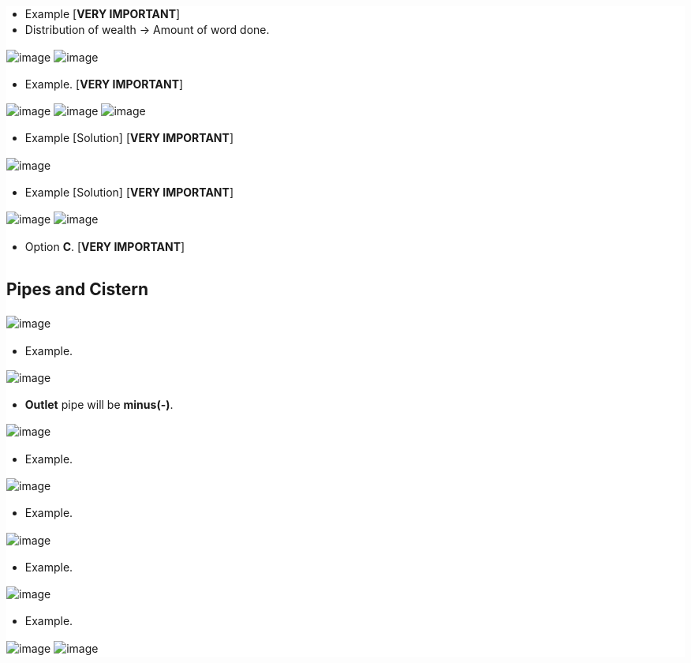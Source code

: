 * Example  [**VERY IMPORTANT**]
* Distribution of wealth -> Amount of word done.

![image](https://github.com/arghanath007/Data-Structure-and-Algorithms/assets/54589605/c51bf6fb-1c79-40ff-afd9-340d1a8bc729)
![image](https://github.com/arghanath007/Data-Structure-and-Algorithms/assets/54589605/e6c20ca0-c553-4cb1-b179-879efad3c5d5)

* Example.  [**VERY IMPORTANT**]

![image](https://github.com/arghanath007/Data-Structure-and-Algorithms/assets/54589605/e5fd6dba-eff3-434c-bca7-3dcb46fbafe5)
![image](https://github.com/arghanath007/Data-Structure-and-Algorithms/assets/54589605/878b0022-8037-4248-9d60-32b2b9c7ab81)
![image](https://github.com/arghanath007/Data-Structure-and-Algorithms/assets/54589605/3800a060-8872-4e6d-895f-e127e9ea180b)

* Example [Solution] [**VERY IMPORTANT**]

![image](https://github.com/arghanath007/Data-Structure-and-Algorithms/assets/54589605/9eb1dc20-96f6-445e-a92d-3862315a7375)

* Example [Solution] [**VERY IMPORTANT**]

![image](https://github.com/arghanath007/Data-Structure-and-Algorithms/assets/54589605/7b0e1abb-674b-4b7f-b9b5-52564bc213c1)
![image](https://github.com/arghanath007/Data-Structure-and-Algorithms/assets/54589605/bb4a4fca-825f-4313-8414-29934b65fbd1)

* Option **C**. [**VERY IMPORTANT**]

## Pipes and Cistern

![image](https://github.com/arghanath007/Data-Structure-and-Algorithms/assets/54589605/9786e498-7c72-406b-a252-26f3df8a15f9)

* Example.
  
![image](https://github.com/arghanath007/Data-Structure-and-Algorithms/assets/54589605/6b552c65-700f-4606-942e-4f62a68142e6)

* **Outlet** pipe will be **minus(-)**.

![image](https://github.com/arghanath007/Data-Structure-and-Algorithms/assets/54589605/4cc1c7fe-7ecb-430f-83e4-6948f5a6b35c)

* Example.

![image](https://github.com/arghanath007/Data-Structure-and-Algorithms/assets/54589605/b0979fd4-cb7b-490e-a76d-478a2d54a076)

* Example.

![image](https://github.com/arghanath007/Data-Structure-and-Algorithms/assets/54589605/33e6d864-28f2-40d2-b333-7795e1773206)

* Example.

![image](https://github.com/arghanath007/Data-Structure-and-Algorithms/assets/54589605/94ec4eb0-3243-4192-87d3-93d1c3fc6eec)

* Example.

![image](https://github.com/arghanath007/Data-Structure-and-Algorithms/assets/54589605/8312c499-70a4-461b-9af7-05ec632e6e1e)
![image](https://github.com/arghanath007/Data-Structure-and-Algorithms/assets/54589605/e8ea354e-b99c-41c6-860d-6874334f8d5b)
